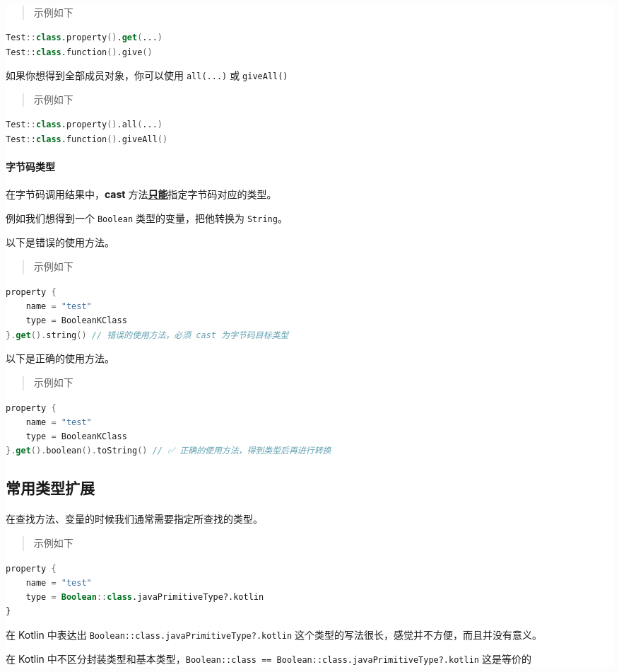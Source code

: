 > 示例如下

```kotlin
Test::class.property().get(...)
Test::class.function().give()
```

如果你想得到全部成员对象，你可以使用 `all(...)` 或 `giveAll()`

> 示例如下

```kotlin
Test::class.property().all(...)
Test::class.function().giveAll()
```

#### 字节码类型

在字节码调用结果中，**cast** 方法<u>**只能**</u>指定字节码对应的类型。

例如我们想得到一个 `Boolean` 类型的变量，把他转换为 `String`。

以下是错误的使用方法。

> 示例如下

```kotlin
property {
    name = "test"
    type = BooleanKClass
}.get().string() // 错误的使用方法，必须 cast 为字节码目标类型
```

以下是正确的使用方法。

> 示例如下

```kotlin
property {
    name = "test"
    type = BooleanKClass
}.get().boolean().toString() // ✅ 正确的使用方法，得到类型后再进行转换
```

## 常用类型扩展

在查找方法、变量的时候我们通常需要指定所查找的类型。

> 示例如下

```kotlin
property {
    name = "test"
    type = Boolean::class.javaPrimitiveType?.kotlin
}
```

在 Kotlin 中表达出 `Boolean::class.javaPrimitiveType?.kotlin` 这个类型的写法很长，感觉并不方便，而且并没有意义。

在 Kotlin 中不区分封装类型和基本类型，`Boolean::class == Boolean::class.javaPrimitiveType?.kotlin` 这是等价的
